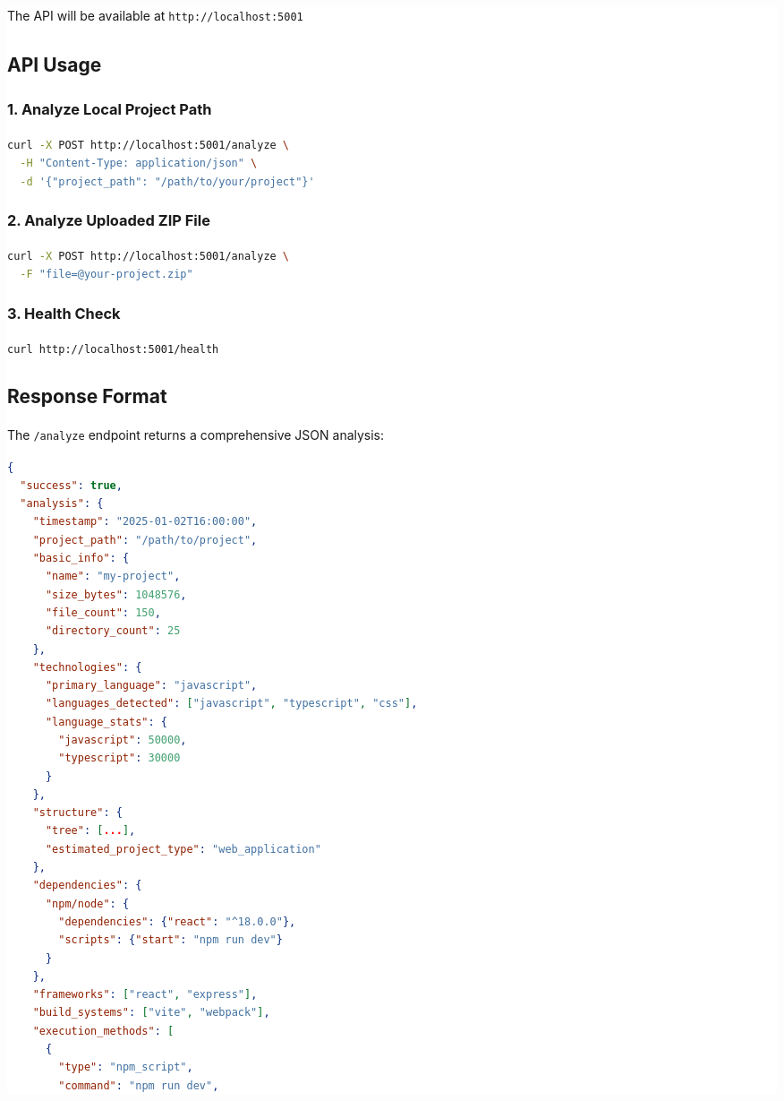 The API will be available at `http://localhost:5001`

## API Usage

### 1. Analyze Local Project Path

```bash
curl -X POST http://localhost:5001/analyze \
  -H "Content-Type: application/json" \
  -d '{"project_path": "/path/to/your/project"}'
```

### 2. Analyze Uploaded ZIP File

```bash
curl -X POST http://localhost:5001/analyze \
  -F "file=@your-project.zip"
```

### 3. Health Check

```bash
curl http://localhost:5001/health
```

## Response Format

The `/analyze` endpoint returns a comprehensive JSON analysis:

```json
{
  "success": true,
  "analysis": {
    "timestamp": "2025-01-02T16:00:00",
    "project_path": "/path/to/project",
    "basic_info": {
      "name": "my-project",
      "size_bytes": 1048576,
      "file_count": 150,
      "directory_count": 25
    },
    "technologies": {
      "primary_language": "javascript",
      "languages_detected": ["javascript", "typescript", "css"],
      "language_stats": {
        "javascript": 50000,
        "typescript": 30000
      }
    },
    "structure": {
      "tree": [...],
      "estimated_project_type": "web_application"
    },
    "dependencies": {
      "npm/node": {
        "dependencies": {"react": "^18.0.0"},
        "scripts": {"start": "npm run dev"}
      }
    },
    "frameworks": ["react", "express"],
    "build_systems": ["vite", "webpack"],
    "execution_methods": [
      {
        "type": "npm_script",
        "command": "npm run dev",
```